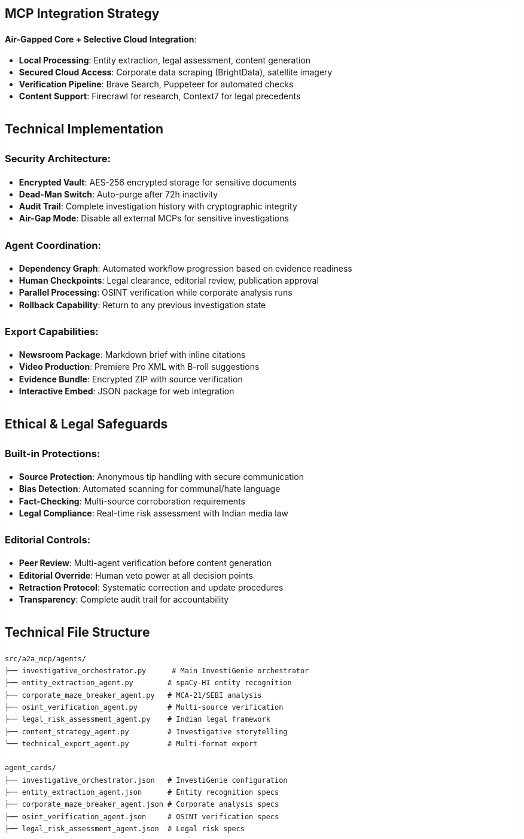 ## MCP Integration Strategy

**Air-Gapped Core + Selective Cloud Integration**:
- **Local Processing**: Entity extraction, legal assessment, content generation
- **Secured Cloud Access**: Corporate data scraping (BrightData), satellite imagery
- **Verification Pipeline**: Brave Search, Puppeteer for automated checks
- **Content Support**: Firecrawl for research, Context7 for legal precedents

## Technical Implementation

### Security Architecture:
- **Encrypted Vault**: AES-256 encrypted storage for sensitive documents
- **Dead-Man Switch**: Auto-purge after 72h inactivity
- **Audit Trail**: Complete investigation history with cryptographic integrity
- **Air-Gap Mode**: Disable all external MCPs for sensitive investigations

### Agent Coordination:
- **Dependency Graph**: Automated workflow progression based on evidence readiness
- **Human Checkpoints**: Legal clearance, editorial review, publication approval
- **Parallel Processing**: OSINT verification while corporate analysis runs
- **Rollback Capability**: Return to any previous investigation state

### Export Capabilities:
- **Newsroom Package**: Markdown brief with inline citations
- **Video Production**: Premiere Pro XML with B-roll suggestions
- **Evidence Bundle**: Encrypted ZIP with source verification
- **Interactive Embed**: JSON package for web integration

## Ethical & Legal Safeguards

### Built-in Protections:
- **Source Protection**: Anonymous tip handling with secure communication
- **Bias Detection**: Automated scanning for communal/hate language
- **Fact-Checking**: Multi-source corroboration requirements
- **Legal Compliance**: Real-time risk assessment with Indian media law

### Editorial Controls:
- **Peer Review**: Multi-agent verification before content generation
- **Editorial Override**: Human veto power at all decision points
- **Retraction Protocol**: Systematic correction and update procedures
- **Transparency**: Complete audit trail for accountability

## Technical File Structure

```
src/a2a_mcp/agents/
├── investigative_orchestrator.py      # Main InvestiGenie orchestrator
├── entity_extraction_agent.py        # spaCy-HI entity recognition
├── corporate_maze_breaker_agent.py   # MCA-21/SEBI analysis
├── osint_verification_agent.py       # Multi-source verification
├── legal_risk_assessment_agent.py    # Indian legal framework
├── content_strategy_agent.py         # Investigative storytelling
└── technical_export_agent.py         # Multi-format export

agent_cards/
├── investigative_orchestrator.json   # InvestiGenie configuration
├── entity_extraction_agent.json      # Entity recognition specs
├── corporate_maze_breaker_agent.json # Corporate analysis specs
├── osint_verification_agent.json     # OSINT verification specs
├── legal_risk_assessment_agent.json  # Legal risk specs
```